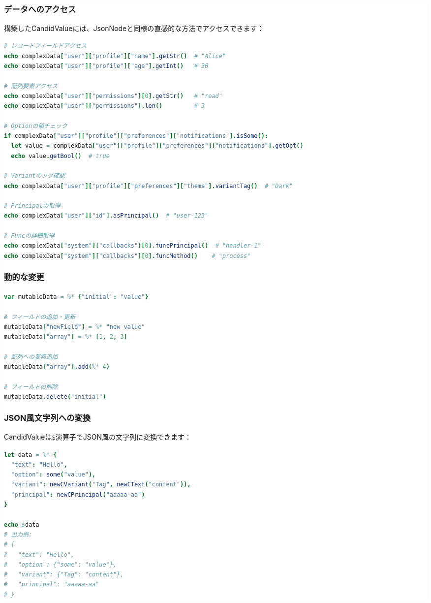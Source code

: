 ### データへのアクセス

構築したCandidValueには、JsonNodeと同様の直感的な方法でアクセスできます：

```nim
# レコードフィールドアクセス
echo complexData["user"]["profile"]["name"].getStr()  # "Alice"
echo complexData["user"]["profile"]["age"].getInt()   # 30

# 配列要素アクセス
echo complexData["user"]["permissions"][0].getStr()   # "read"
echo complexData["user"]["permissions"].len()         # 3

# Optionの値チェック
if complexData["user"]["profile"]["preferences"]["notifications"].isSome():
  let value = complexData["user"]["profile"]["preferences"]["notifications"].getOpt()
  echo value.getBool()  # true

# Variantのタグ確認
echo complexData["user"]["profile"]["preferences"]["theme"].variantTag()  # "Dark"

# Principalの取得
echo complexData["user"]["id"].asPrincipal()  # "user-123"

# Funcの詳細取得
echo complexData["system"]["callbacks"][0].funcPrincipal()  # "handler-1"
echo complexData["system"]["callbacks"][0].funcMethod()    # "process"
```

### 動的な変更

```nim
var mutableData = %* {"initial": "value"}

# フィールドの追加・更新
mutableData["newField"] = %* "new value"
mutableData["array"] = %* [1, 2, 3]

# 配列への要素追加
mutableData["array"].add(%* 4)

# フィールドの削除
mutableData.delete("initial")
```

### JSON風文字列への変換

CandidValueは`$`演算子でJSON風の文字列に変換できます：

```nim
let data = %* {
  "text": "Hello",
  "option": some("value"),
  "variant": newCVariant("Tag", newCText("content")),
  "principal": newCPrincipal("aaaaa-aa")
}

echo $data
# 出力例:
# {
#   "text": "Hello",
#   "option": {"some": "value"},
#   "variant": {"Tag": "content"},
#   "principal": "aaaaa-aa"
# }
```